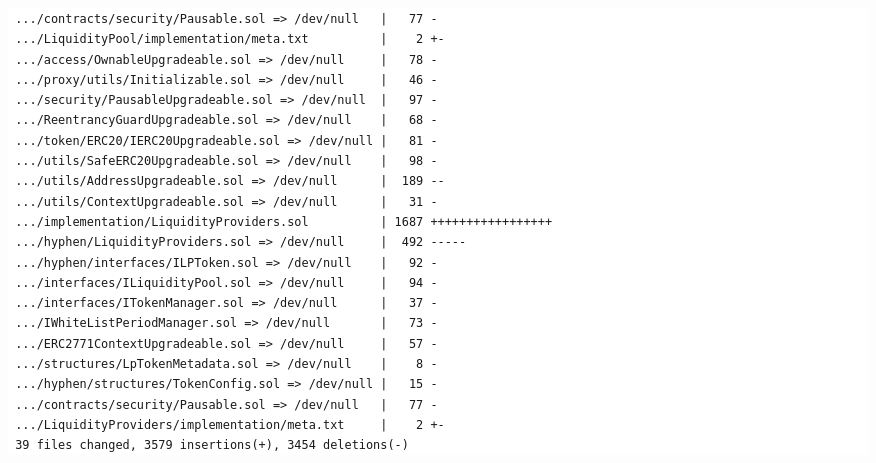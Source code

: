```diff
 .../contracts/security/Pausable.sol => /dev/null   |   77 -
 .../LiquidityPool/implementation/meta.txt          |    2 +-
 .../access/OwnableUpgradeable.sol => /dev/null     |   78 -
 .../proxy/utils/Initializable.sol => /dev/null     |   46 -
 .../security/PausableUpgradeable.sol => /dev/null  |   97 -
 .../ReentrancyGuardUpgradeable.sol => /dev/null    |   68 -
 .../token/ERC20/IERC20Upgradeable.sol => /dev/null |   81 -
 .../utils/SafeERC20Upgradeable.sol => /dev/null    |   98 -
 .../utils/AddressUpgradeable.sol => /dev/null      |  189 --
 .../utils/ContextUpgradeable.sol => /dev/null      |   31 -
 .../implementation/LiquidityProviders.sol          | 1687 +++++++++++++++++
 .../hyphen/LiquidityProviders.sol => /dev/null     |  492 -----
 .../hyphen/interfaces/ILPToken.sol => /dev/null    |   92 -
 .../interfaces/ILiquidityPool.sol => /dev/null     |   94 -
 .../interfaces/ITokenManager.sol => /dev/null      |   37 -
 .../IWhiteListPeriodManager.sol => /dev/null       |   73 -
 .../ERC2771ContextUpgradeable.sol => /dev/null     |   57 -
 .../structures/LpTokenMetadata.sol => /dev/null    |    8 -
 .../hyphen/structures/TokenConfig.sol => /dev/null |   15 -
 .../contracts/security/Pausable.sol => /dev/null   |   77 -
 .../LiquidityProviders/implementation/meta.txt     |    2 +-
 39 files changed, 3579 insertions(+), 3454 deletions(-)
```

